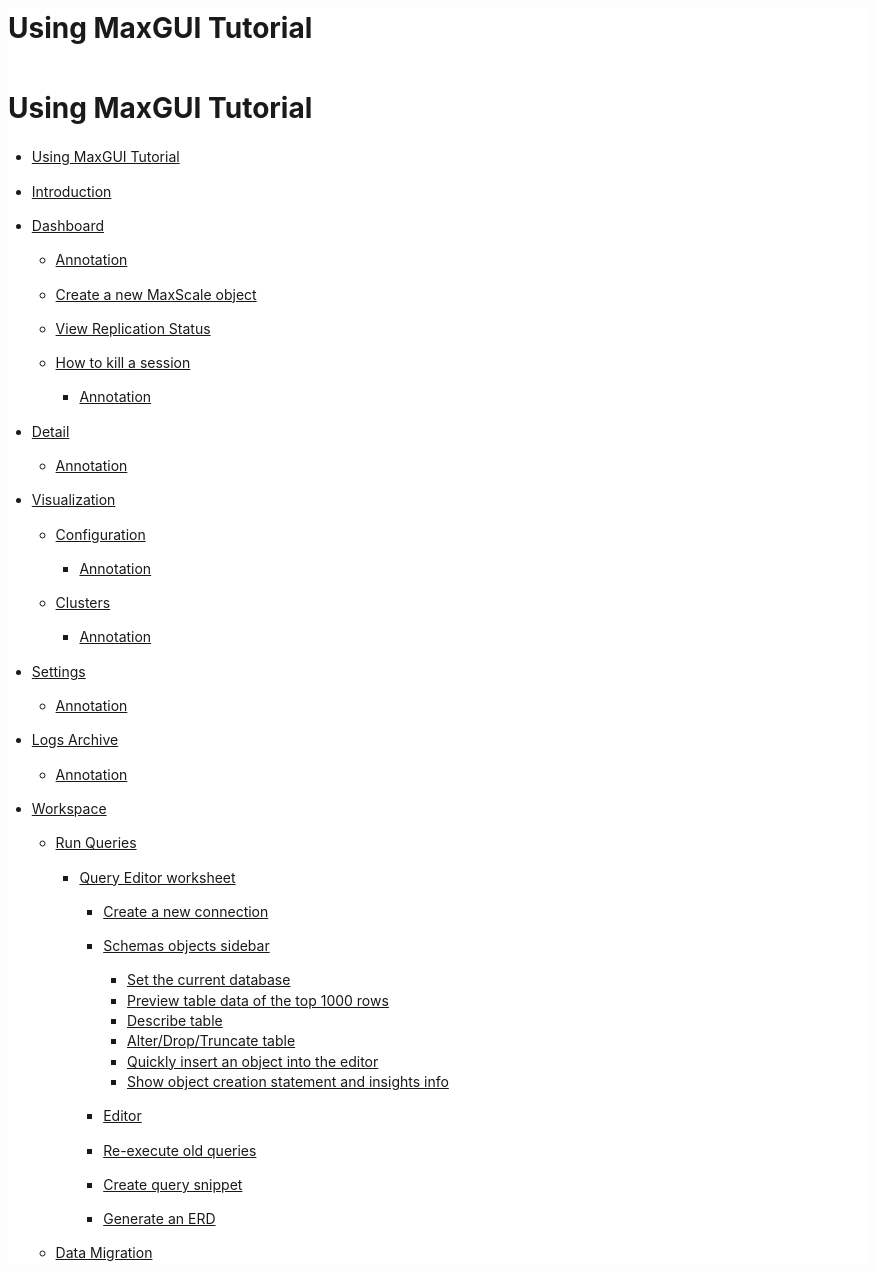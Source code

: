 
# Using MaxGUI Tutorial

# Using MaxGUI Tutorial




* [Using MaxGUI Tutorial](#using-maxgui-tutorial)
* [Introduction](#introduction)
* [Dashboard](#dashboard)

  * [Annotation](#annotation)
  * [Create a new MaxScale object](#create-a-new-maxscale-object)
  * [View Replication Status](#view-replication-status)
  * [How to kill a session](#how-to-kill-a-session)

    * [Annotation](#annotation_1)
* [Detail](#detail)

  * [Annotation](#annotation_2)
* [Visualization](#visualization)

  * [Configuration](#configuration)

    * [Annotation](#annotation_3)
  * [Clusters](#clusters)

    * [Annotation](#annotation_4)
* [Settings](#settings)

  * [Annotation](#annotation_5)
* [Logs Archive](#logs-archive)

  * [Annotation](#annotation_6)
* [Workspace](#workspace)

  * [Run Queries](#run-queries)

    * [Query Editor worksheet](#query-editor-worksheet)

      * [Create a new connection](#create-a-new-connection)
      * [Schemas objects sidebar](#schemas-objects-sidebar)

        * [Set the current database](#set-the-current-database)
        * [Preview table data of the top 1000 rows](#preview-table-data-of-the-top-1000-rows)
        * [Describe table](#describe-table)
        * [Alter/Drop/Truncate table](#alterdroptruncate-table)
        * [Quickly insert an object into the editor](#quickly-insert-an-object-into-the-editor)
        * [Show object creation statement and insights info](#show-object-creation-statement-and-insights-info)
      * [Editor](#editor)
      * [Re-execute old queries](#re-execute-old-queries)
      * [Create query snippet](#create-query-snippet)
      * [Generate an ERD](#generate-an-erd)
  * [Data Migration](#data-migration)
